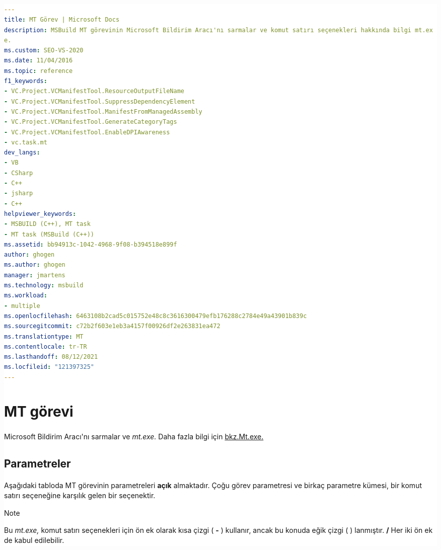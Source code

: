```yaml
---
title: MT Görev | Microsoft Docs
description: MSBuild MT görevinin Microsoft Bildirim Aracı'nı sarmalar ve komut satırı seçenekleri hakkında bilgi mt.exe.
ms.custom: SEO-VS-2020
ms.date: 11/04/2016
ms.topic: reference
f1_keywords:
- VC.Project.VCManifestTool.ResourceOutputFileName
- VC.Project.VCManifestTool.SuppressDependencyElement
- VC.Project.VCManifestTool.ManifestFromManagedAssembly
- VC.Project.VCManifestTool.GenerateCategoryTags
- VC.Project.VCManifestTool.EnableDPIAwareness
- vc.task.mt
dev_langs:
- VB
- CSharp
- C++
- jsharp
- C++
helpviewer_keywords:
- MSBUILD (C++), MT task
- MT task (MSBuild (C++))
ms.assetid: bb94913c-1042-4968-9f08-b394518e899f
author: ghogen
ms.author: ghogen
manager: jmartens
ms.technology: msbuild
ms.workload:
- multiple
ms.openlocfilehash: 6463108b2cad5c015752e48c8c3616300479efb176288c2784e49a43901b839c
ms.sourcegitcommit: c72b2f603e1eb3a4157f00926df2e263831ea472
ms.translationtype: MT
ms.contentlocale: tr-TR
ms.lasthandoff: 08/12/2021
ms.locfileid: "121397325"
---
```

# <a name="mt-task"></a>MT görevi

Microsoft Bildirim Aracı'nı sarmalar ve *mt.exe.* Daha fazla bilgi için [bkz.Mt.exe. ](/windows/desktop/SbsCs/mt-exe)

## <a name="parameters"></a>Parametreler

 Aşağıdaki tabloda MT görevinin parametreleri **açık** almaktadır. Çoğu görev parametresi ve birkaç parametre kümesi, bir komut satırı seçeneğine karşılık gelen bir seçenektir.

> [!NOTE]
> Bu *mt.exe,* komut satırı seçenekleri için ön ek olarak kısa çizgi ( **-** ) kullanır, ancak bu konuda eğik çizgi ( ) lanmıştır. **/** Her iki ön ek de kabul edilebilir.
